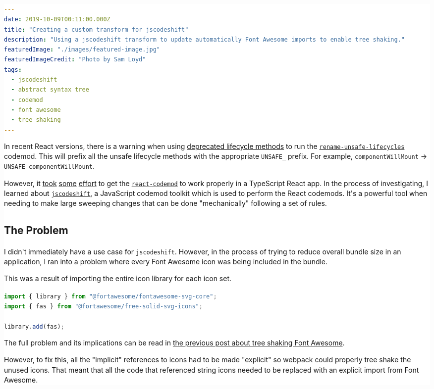```yaml
---
date: 2019-10-09T00:11:00.000Z
title: "Creating a custom transform for jscodeshift"
description: "Using a jscodeshift transform to update automatically Font Awesome imports to enable tree shaking."
featuredImage: "./images/featured-image.jpg"
featuredImageCredit: "Photo by Sam Loyd"
tags:
  - jscodeshift
  - abstract syntax tree
  - codemod
  - font awesome
  - tree shaking
---
```


In recent React versions, there is a warning when using
[deprecated lifecycle methods](https://reactjs.org/blog/2019/08/08/react-v16.9.0.html#renaming-unsafe-lifecycle-methods)
to run the [`rename-unsafe-lifecycles`](https://github.com/reactjs/react-codemod#rename-unsafe-lifecycles)
codemod. This will prefix all the unsafe lifecycle methods with the appropriate
`UNSAFE_` prefix. For example, `componentWillMount` &#8594; `UNSAFE_componentWillMount`.

However, it [took](https://github.com/reactjs/react-codemod/pull/228)
[some](https://github.com/reactjs/react-codemod/pull/234)
[effort](https://github.com/reactjs/react-codemod/pull/236) to get the
[`react-codemod`](https://github.com/reactjs/react-codemod)
to work properly in a TypeScript React app. In the process of investigating,
I learned about [`jscodeshift`](https://github.com/facebook/jscodeshift), a
JavaScript codemod toolkit which is used to perform the React codemods.
It's a powerful tool when needing to make large sweeping changes that
can be done "mechanically" following a set of rules.

## The Problem

I didn't immediately have a use case for `jscodeshift`. However, in the
process of trying to reduce overall bundle size in an application, I ran into a
problem where every Font Awesome icon was being included in the bundle.

This was a result of importing the entire icon library for each icon set.

```typescript
import { library } from "@fortawesome/fontawesome-svg-core";
import { fas } from "@fortawesome/free-solid-svg-icons";

library.add(fas);
```

The full problem and its implications can be read in
[the previous post about tree shaking Font Awesome](/tree-shaking-font-awesome/).

However, to fix this, all the "implicit" references to icons had to be made
"explicit" so webpack could properly tree shake the unused icons. That meant
that all the code that referenced string icons needed to be replaced with
an explicit import from Font Awesome.
